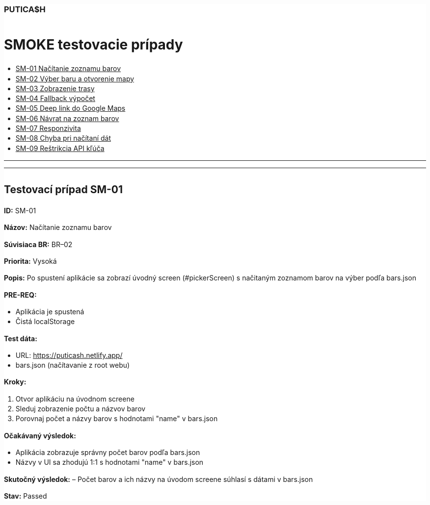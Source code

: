 ### PUTICA$H


# SMOKE testovacie prípady


- [SM-01 Načítanie zoznamu barov](#testovací-prípad-sm-01)
- [SM-02 Výber baru a otvorenie mapy](#testovací-prípad-sm-02)
- [SM-03 Zobrazenie trasy](#testovací-prípad-sm-03)
- [SM-04 Fallback výpočet](#testovací-prípad-sm-04)
- [SM-05 Deep link do Google Maps](#testovací-prípad-sm-05)
- [SM-06 Návrat na zoznam barov](#testovací-prípad-sm-06)
- [SM-07 Responzivita](#testovací-prípad-sm-07)
- [SM-08 Chyba pri načítaní dát](#testovací-prípad-sm-08)
- [SM-09 Reštrikcia API kľúča](#testovací-prípad-sm-09)


---
---

## Testovací prípad SM-01

**ID:** SM-01

**Názov:** Načítanie zoznamu barov

**Súvisiaca BR:** BR–02

**Priorita:** Vysoká

**Popis:** Po spustení aplikácie sa zobrazí úvodný screen (#pickerScreen) s načitaným zoznamom barov na výber podľa bars.json

**PRE-REQ:** 
- Aplikácia je spustená
- Čistá localStorage

**Test dáta:** 
- URL: https://puticash.netlify.app/
- bars.json (načítavanie z root webu)

**Kroky:**
1. Otvor aplikáciu na úvodnom screene
2. Sleduj zobrazenie počtu a názvov barov 
3. Porovnaj počet a názvy barov s hodnotami "name" v bars.json

**Očakávaný výsledok:**
- Aplikácia zobrazuje správny počet barov podľa bars.json
- Názvy v UI sa zhodujú 1:1 s hodnotami "name" v bars.json


**Skutočný výsledok:**
– Počet barov a ich názvy na úvodom screene súhlasí s dátami v bars.json

**Stav:**
Passed
